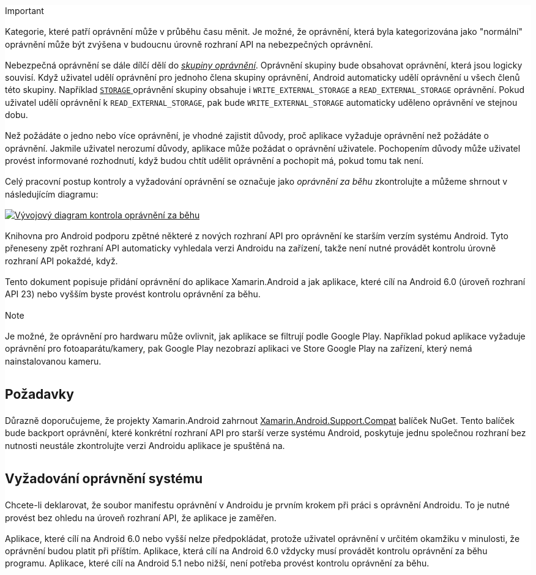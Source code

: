> [!IMPORTANT]
> Kategorie, které patří oprávnění může v průběhu času měnit.  Je možné, že oprávnění, která byla kategorizována jako "normální" oprávnění může být zvýšena v budoucnu úrovně rozhraní API na nebezpečných oprávnění.

Nebezpečná oprávnění se dále dílčí dělí do [ _skupiny oprávnění_](https://developer.android.com/guide/topics/permissions/requesting.html#perm-groups). Oprávnění skupiny bude obsahovat oprávnění, která jsou logicky souvisí. Když uživatel udělí oprávnění pro jednoho člena skupiny oprávnění, Android automaticky udělí oprávnění u všech členů této skupiny. Například [ `STORAGE` ](https://developer.android.com/reference/android/Manifest.permission_group.html#STORAGE) oprávnění skupiny obsahuje i `WRITE_EXTERNAL_STORAGE` a `READ_EXTERNAL_STORAGE` oprávnění. Pokud uživatel udělí oprávnění k `READ_EXTERNAL_STORAGE`, pak bude `WRITE_EXTERNAL_STORAGE` automaticky uděleno oprávnění ve stejnou dobu.

Než požádáte o jedno nebo více oprávnění, je vhodné zajistit důvody, proč aplikace vyžaduje oprávnění než požádáte o oprávnění. Jakmile uživatel nerozumí důvody, aplikace může požádat o oprávnění uživatele. Pochopením důvody může uživatel provést informované rozhodnutí, když budou chtít udělit oprávnění a pochopit má, pokud tomu tak není. 

Celý pracovní postup kontroly a vyžadování oprávnění se označuje jako _oprávnění za běhu_ zkontrolujte a můžeme shrnout v následujícím diagramu: 

[![Vývojový diagram kontrola oprávnění za běhu](permissions-images/02-permissions-workflow-sml.png)](permissions-images/02-permissions-workflow.png#lightbox)

Knihovna pro Android podporu zpětné některé z nových rozhraní API pro oprávnění ke starším verzím systému Android. Tyto přeneseny zpět rozhraní API automaticky vyhledala verzi Androidu na zařízení, takže není nutné provádět kontrolu úrovně rozhraní API pokaždé, když.  

Tento dokument popisuje přidání oprávnění do aplikace Xamarin.Android a jak aplikace, které cílí na Android 6.0 (úroveň rozhraní API 23) nebo vyšším byste provést kontrolu oprávnění za běhu.


> [!NOTE]
> Je možné, že oprávnění pro hardwaru může ovlivnit, jak aplikace se filtrují podle Google Play. Například pokud aplikace vyžaduje oprávnění pro fotoaparátu/kamery, pak Google Play nezobrazí aplikaci ve Store Google Play na zařízení, který nemá nainstalovanou kameru.


<a name="requirements" />

## <a name="requirements"></a>Požadavky

Důrazně doporučujeme, že projekty Xamarin.Android zahrnout [Xamarin.Android.Support.Compat](https://www.nuget.org/packages/Xamarin.Android.Support.Compat/) balíček NuGet. Tento balíček bude backport oprávnění, které konkrétní rozhraní API pro starší verze systému Android, poskytuje jednu společnou rozhraní bez nutnosti neustále zkontrolujte verzi Androidu aplikace je spuštěná na.


## <a name="requesting-system-permissions"></a>Vyžadování oprávnění systému

Chcete-li deklarovat, že soubor manifestu oprávnění v Androidu je prvním krokem při práci s oprávnění Androidu. To je nutné provést bez ohledu na úroveň rozhraní API, že aplikace je zaměřen.

Aplikace, které cílí na Android 6.0 nebo vyšší nelze předpokládat, protože uživatel oprávnění v určitém okamžiku v minulosti, že oprávnění budou platit při příštím. Aplikace, která cílí na Android 6.0 vždycky musí provádět kontrolu oprávnění za běhu programu. Aplikace, které cílí na Android 5.1 nebo nižší, není potřeba provést kontrolu oprávnění za běhu.

